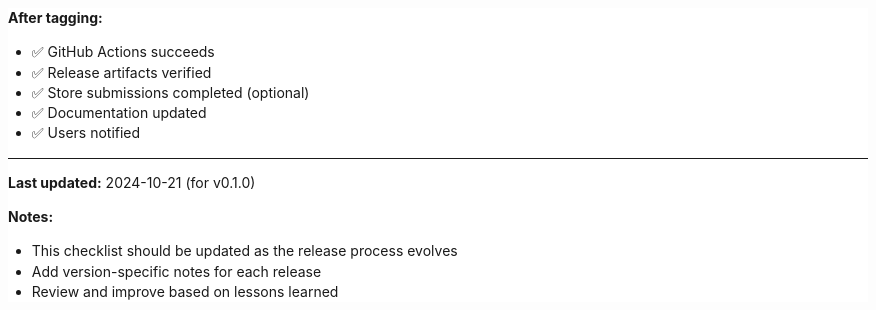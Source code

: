 **After tagging:**
- ✅ GitHub Actions succeeds
- ✅ Release artifacts verified
- ✅ Store submissions completed (optional)
- ✅ Documentation updated
- ✅ Users notified

---

**Last updated:** 2024-10-21 (for v0.1.0)

**Notes:**
- This checklist should be updated as the release process evolves
- Add version-specific notes for each release
- Review and improve based on lessons learned
